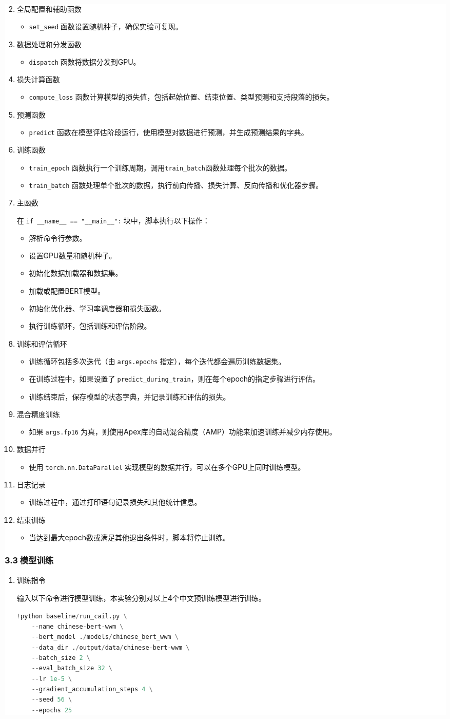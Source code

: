 2. 全局配置和辅助函数
   - `set_seed` 函数设置随机种子，确保实验可复现。

3. 数据处理和分发函数
   - `dispatch` 函数将数据分发到GPU。

4. 损失计算函数
   - `compute_loss` 函数计算模型的损失值，包括起始位置、结束位置、类型预测和支持段落的损失。

5. 预测函数
   - `predict` 函数在模型评估阶段运行，使用模型对数据进行预测，并生成预测结果的字典。

6. 训练函数

   - `train_epoch` 函数执行一个训练周期，调用`train_batch`函数处理每个批次的数据。

   - `train_batch` 函数处理单个批次的数据，执行前向传播、损失计算、反向传播和优化器步骤。

7. 主函数

   在 `if __name__ == "__main__":` 块中，脚本执行以下操作：

   - 解析命令行参数。

   - 设置GPU数量和随机种子。

   - 初始化数据加载器和数据集。

   - 加载或配置BERT模型。

   - 初始化优化器、学习率调度器和损失函数。

   - 执行训练循环，包括训练和评估阶段。

8. 训练和评估循环

   - 训练循环包括多次迭代（由 `args.epochs` 指定），每个迭代都会遍历训练数据集。

   - 在训练过程中，如果设置了 `predict_during_train`，则在每个epoch的指定步骤进行评估。

   - 训练结束后，保存模型的状态字典，并记录训练和评估的损失。

9. 混合精度训练
   - 如果 `args.fp16` 为真，则使用Apex库的自动混合精度（AMP）功能来加速训练并减少内存使用。

10. 数据并行
    - 使用 `torch.nn.DataParallel` 实现模型的数据并行，可以在多个GPU上同时训练模型。

11. 日志记录
    - 训练过程中，通过打印语句记录损失和其他统计信息。

12. 结束训练
    - 当达到最大epoch数或满足其他退出条件时，脚本将停止训练。

### 3.3 模型训练

1. 训练指令

   ​	输入以下命令进行模型训练，本实验分别对以上4个中文预训练模型进行训练。

   ```py
   !python baseline/run_cail.py \
       --name chinese-bert-wwm \
       --bert_model ./models/chinese_bert_wwm \
       --data_dir ./output/data/chinese-bert-wwm \
       --batch_size 2 \
       --eval_batch_size 32 \
       --lr 1e-5 \
       --gradient_accumulation_steps 4 \
       --seed 56 \
       --epochs 25
   ```
